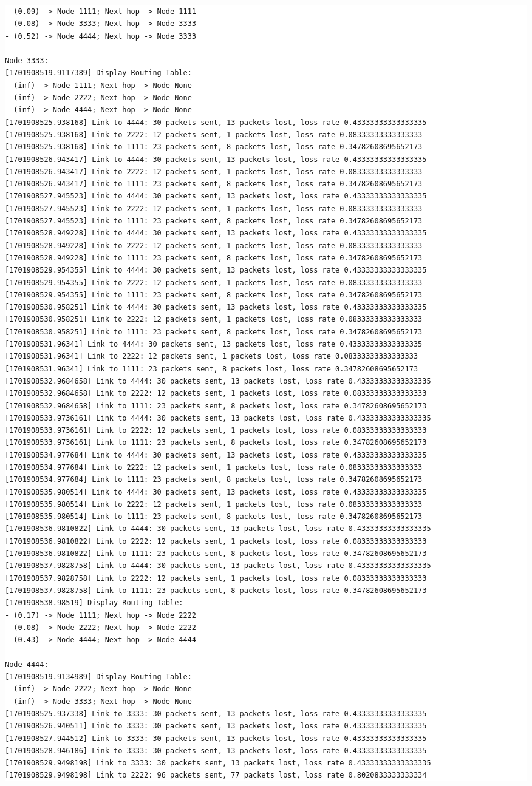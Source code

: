 ```
- (0.09) -> Node 1111; Next hop -> Node 1111
- (0.08) -> Node 3333; Next hop -> Node 3333
- (0.52) -> Node 4444; Next hop -> Node 3333

Node 3333:
[1701908519.9117389] Display Routing Table:
- (inf) -> Node 1111; Next hop -> Node None
- (inf) -> Node 2222; Next hop -> Node None
- (inf) -> Node 4444; Next hop -> Node None
[1701908525.938168] Link to 4444: 30 packets sent, 13 packets lost, loss rate 0.43333333333333335
[1701908525.938168] Link to 2222: 12 packets sent, 1 packets lost, loss rate 0.08333333333333333
[1701908525.938168] Link to 1111: 23 packets sent, 8 packets lost, loss rate 0.34782608695652173
[1701908526.943417] Link to 4444: 30 packets sent, 13 packets lost, loss rate 0.43333333333333335
[1701908526.943417] Link to 2222: 12 packets sent, 1 packets lost, loss rate 0.08333333333333333
[1701908526.943417] Link to 1111: 23 packets sent, 8 packets lost, loss rate 0.34782608695652173
[1701908527.945523] Link to 4444: 30 packets sent, 13 packets lost, loss rate 0.43333333333333335
[1701908527.945523] Link to 2222: 12 packets sent, 1 packets lost, loss rate 0.08333333333333333
[1701908527.945523] Link to 1111: 23 packets sent, 8 packets lost, loss rate 0.34782608695652173
[1701908528.949228] Link to 4444: 30 packets sent, 13 packets lost, loss rate 0.43333333333333335
[1701908528.949228] Link to 2222: 12 packets sent, 1 packets lost, loss rate 0.08333333333333333
[1701908528.949228] Link to 1111: 23 packets sent, 8 packets lost, loss rate 0.34782608695652173
[1701908529.954355] Link to 4444: 30 packets sent, 13 packets lost, loss rate 0.43333333333333335
[1701908529.954355] Link to 2222: 12 packets sent, 1 packets lost, loss rate 0.08333333333333333
[1701908529.954355] Link to 1111: 23 packets sent, 8 packets lost, loss rate 0.34782608695652173
[1701908530.958251] Link to 4444: 30 packets sent, 13 packets lost, loss rate 0.43333333333333335
[1701908530.958251] Link to 2222: 12 packets sent, 1 packets lost, loss rate 0.08333333333333333
[1701908530.958251] Link to 1111: 23 packets sent, 8 packets lost, loss rate 0.34782608695652173
[1701908531.96341] Link to 4444: 30 packets sent, 13 packets lost, loss rate 0.43333333333333335
[1701908531.96341] Link to 2222: 12 packets sent, 1 packets lost, loss rate 0.08333333333333333
[1701908531.96341] Link to 1111: 23 packets sent, 8 packets lost, loss rate 0.34782608695652173
[1701908532.9684658] Link to 4444: 30 packets sent, 13 packets lost, loss rate 0.43333333333333335
[1701908532.9684658] Link to 2222: 12 packets sent, 1 packets lost, loss rate 0.08333333333333333
[1701908532.9684658] Link to 1111: 23 packets sent, 8 packets lost, loss rate 0.34782608695652173
[1701908533.9736161] Link to 4444: 30 packets sent, 13 packets lost, loss rate 0.43333333333333335
[1701908533.9736161] Link to 2222: 12 packets sent, 1 packets lost, loss rate 0.08333333333333333
[1701908533.9736161] Link to 1111: 23 packets sent, 8 packets lost, loss rate 0.34782608695652173
[1701908534.977684] Link to 4444: 30 packets sent, 13 packets lost, loss rate 0.43333333333333335
[1701908534.977684] Link to 2222: 12 packets sent, 1 packets lost, loss rate 0.08333333333333333
[1701908534.977684] Link to 1111: 23 packets sent, 8 packets lost, loss rate 0.34782608695652173
[1701908535.980514] Link to 4444: 30 packets sent, 13 packets lost, loss rate 0.43333333333333335
[1701908535.980514] Link to 2222: 12 packets sent, 1 packets lost, loss rate 0.08333333333333333
[1701908535.980514] Link to 1111: 23 packets sent, 8 packets lost, loss rate 0.34782608695652173
[1701908536.9810822] Link to 4444: 30 packets sent, 13 packets lost, loss rate 0.43333333333333335
[1701908536.9810822] Link to 2222: 12 packets sent, 1 packets lost, loss rate 0.08333333333333333
[1701908536.9810822] Link to 1111: 23 packets sent, 8 packets lost, loss rate 0.34782608695652173
[1701908537.9828758] Link to 4444: 30 packets sent, 13 packets lost, loss rate 0.43333333333333335
[1701908537.9828758] Link to 2222: 12 packets sent, 1 packets lost, loss rate 0.08333333333333333
[1701908537.9828758] Link to 1111: 23 packets sent, 8 packets lost, loss rate 0.34782608695652173
[1701908538.98519] Display Routing Table:
- (0.17) -> Node 1111; Next hop -> Node 2222
- (0.08) -> Node 2222; Next hop -> Node 2222
- (0.43) -> Node 4444; Next hop -> Node 4444

Node 4444:
[1701908519.9134989] Display Routing Table:
- (inf) -> Node 2222; Next hop -> Node None
- (inf) -> Node 3333; Next hop -> Node None
[1701908525.937338] Link to 3333: 30 packets sent, 13 packets lost, loss rate 0.43333333333333335
[1701908526.940511] Link to 3333: 30 packets sent, 13 packets lost, loss rate 0.43333333333333335
[1701908527.944512] Link to 3333: 30 packets sent, 13 packets lost, loss rate 0.43333333333333335
[1701908528.946186] Link to 3333: 30 packets sent, 13 packets lost, loss rate 0.43333333333333335
[1701908529.9498198] Link to 3333: 30 packets sent, 13 packets lost, loss rate 0.43333333333333335
[1701908529.9498198] Link to 2222: 96 packets sent, 77 packets lost, loss rate 0.8020833333333334
```